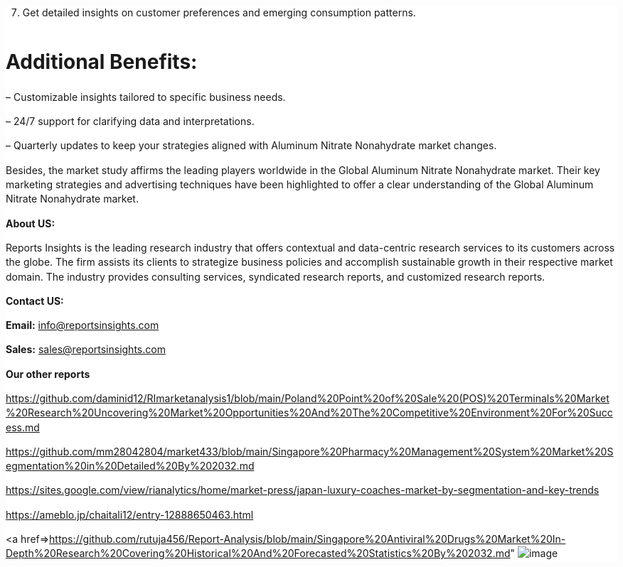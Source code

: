 7. Get detailed insights on customer preferences and emerging consumption patterns.

# <strong>Additional Benefits:</strong>

– Customizable insights tailored to specific business needs.

– 24/7 support for clarifying data and interpretations.

– Quarterly updates to keep your strategies aligned with Aluminum Nitrate Nonahydrate market changes.

Besides, the market study affirms the leading players worldwide in the Global Aluminum Nitrate Nonahydrate market. Their key marketing strategies and advertising techniques have been highlighted to offer a clear understanding of the Global Aluminum Nitrate Nonahydrate market.

<strong><strong>About US</strong>:</strong>

Reports Insights is the leading research industry that offers contextual and data-centric research services to its customers across the globe. The firm assists its clients to strategize business policies and accomplish sustainable growth in their respective market domain. The industry provides consulting services, syndicated research reports, and customized research reports.

<strong>Contact US:</strong>

<p class=><b>Email:</b> <a href=mailto:info@reportsinsights.com>info@reportsinsights.com</a></p>
<p class=><b>Sales:</b> <a href=mailto:sales@reportsinsights.com>sales@reportsinsights.com</a></p>

<strong>Our other reports</strong>

<a href=https://github.com/daminid12/RImarketanalysis1/blob/main/Poland%20Point%20of%20Sale%20(POS)%20Terminals%20Market%20Research%20Uncovering%20Market%20Opportunities%20And%20The%20Competitive%20Environment%20For%20Success.md>https://github.com/daminid12/RImarketanalysis1/blob/main/Poland%20Point%20of%20Sale%20(POS)%20Terminals%20Market%20Research%20Uncovering%20Market%20Opportunities%20And%20The%20Competitive%20Environment%20For%20Success.md</a>

<a href=https://github.com/mm28042804/market433/blob/main/Singapore%20Pharmacy%20Management%20System%20Market%20Segmentation%20in%20Detailed%20By%202032.md>https://github.com/mm28042804/market433/blob/main/Singapore%20Pharmacy%20Management%20System%20Market%20Segmentation%20in%20Detailed%20By%202032.md</a>

<a href=https://sites.google.com/view/rianalytics/home/market-press/japan-luxury-coaches-market-by-segmentation-and-key-trends>https://sites.google.com/view/rianalytics/home/market-press/japan-luxury-coaches-market-by-segmentation-and-key-trends</a>

<a href=https://ameblo.jp/chaitali12/entry-12888650463.html>https://ameblo.jp/chaitali12/entry-12888650463.html</a>

<a href=>https://github.com/rutuja456/Report-Analysis/blob/main/Singapore%20Antiviral%20Drugs%20Market%20In-Depth%20Research%20Covering%20Historical%20And%20Forecasted%20Statistics%20By%202032.md</a>"
![image](https://github.com/user-attachments/assets/23ad1ccd-0aee-43ec-a107-b79c55e1dbc5)
